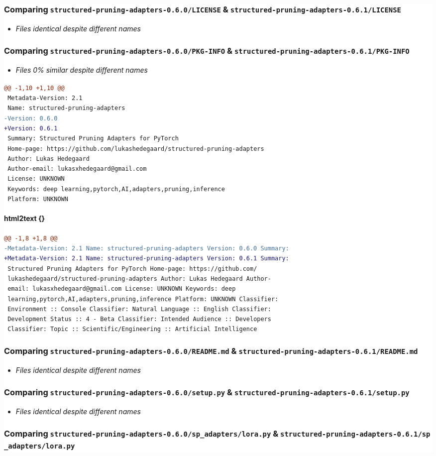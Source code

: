 
### Comparing `structured-pruning-adapters-0.6.0/LICENSE` & `structured-pruning-adapters-0.6.1/LICENSE`

 * *Files identical despite different names*

### Comparing `structured-pruning-adapters-0.6.0/PKG-INFO` & `structured-pruning-adapters-0.6.1/PKG-INFO`

 * *Files 0% similar despite different names*

```diff
@@ -1,10 +1,10 @@
 Metadata-Version: 2.1
 Name: structured-pruning-adapters
-Version: 0.6.0
+Version: 0.6.1
 Summary: Structured Pruning Adapters for PyTorch
 Home-page: https://github.com/lukashedegaard/structured-pruning-adapters
 Author: Lukas Hedegaard
 Author-email: lukasxhedegaard@gmail.com
 License: UNKNOWN
 Keywords: deep learning,pytorch,AI,adapters,pruning,inference
 Platform: UNKNOWN
```

#### html2text {}

```diff
@@ -1,8 +1,8 @@
-Metadata-Version: 2.1 Name: structured-pruning-adapters Version: 0.6.0 Summary:
+Metadata-Version: 2.1 Name: structured-pruning-adapters Version: 0.6.1 Summary:
 Structured Pruning Adapters for PyTorch Home-page: https://github.com/
 lukashedegaard/structured-pruning-adapters Author: Lukas Hedegaard Author-
 email: lukasxhedegaard@gmail.com License: UNKNOWN Keywords: deep
 learning,pytorch,AI,adapters,pruning,inference Platform: UNKNOWN Classifier:
 Environment :: Console Classifier: Natural Language :: English Classifier:
 Development Status :: 4 - Beta Classifier: Intended Audience :: Developers
 Classifier: Topic :: Scientific/Engineering :: Artificial Intelligence
```

### Comparing `structured-pruning-adapters-0.6.0/README.md` & `structured-pruning-adapters-0.6.1/README.md`

 * *Files identical despite different names*

### Comparing `structured-pruning-adapters-0.6.0/setup.py` & `structured-pruning-adapters-0.6.1/setup.py`

 * *Files identical despite different names*

### Comparing `structured-pruning-adapters-0.6.0/sp_adapters/lora.py` & `structured-pruning-adapters-0.6.1/sp_adapters/lora.py`
